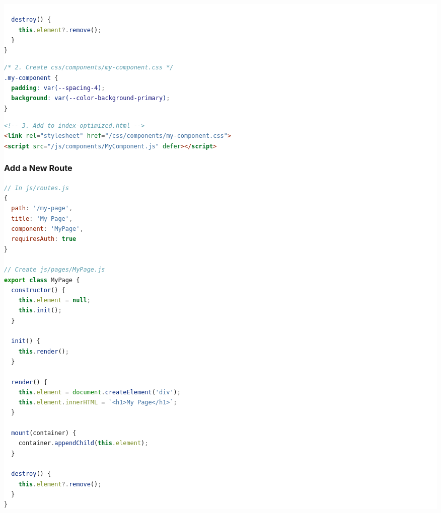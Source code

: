 ```javascript

  destroy() {
    this.element?.remove();
  }
}
```

```css
/* 2. Create css/components/my-component.css */
.my-component {
  padding: var(--spacing-4);
  background: var(--color-background-primary);
}
```

```html
<!-- 3. Add to index-optimized.html -->
<link rel="stylesheet" href="/css/components/my-component.css">
<script src="/js/components/MyComponent.js" defer></script>
```

### Add a New Route

```javascript
// In js/routes.js
{
  path: '/my-page',
  title: 'My Page',
  component: 'MyPage',
  requiresAuth: true
}

// Create js/pages/MyPage.js
export class MyPage {
  constructor() {
    this.element = null;
    this.init();
  }

  init() {
    this.render();
  }

  render() {
    this.element = document.createElement('div');
    this.element.innerHTML = `<h1>My Page</h1>`;
  }

  mount(container) {
    container.appendChild(this.element);
  }

  destroy() {
    this.element?.remove();
  }
}
```
